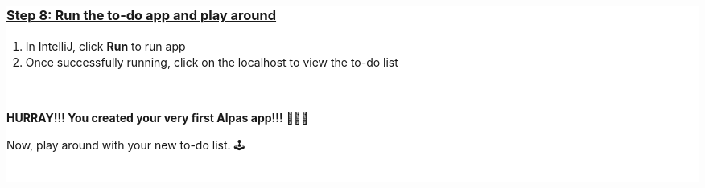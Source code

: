</span>

<div class="border-t mt-8"></div>

<a name="run-app"></a>
### [Step 8: Run the to-do app and play around](#run-app)

<div class="ordered-list">

1. In IntelliJ, click **Run** to run app
2. Once successfully running, click on the localhost to view the to-do list

</div>

<br/>

**HURRAY!!! You created your very first Alpas app!!!** 🎉🎉🎉

Now, play around with your new to-do list. 🕹

<br/>
